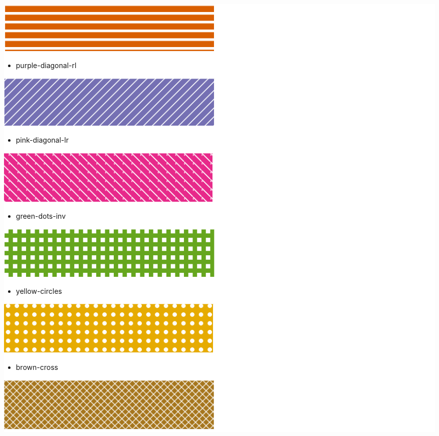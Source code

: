 ![orange-horizontal pattern](assets/orange-horizontal.png)

- purple-diagonal-rl

![purple-diagonal-rl pattern](assets/purple-diagonal-rl.png)

- pink-diagonal-lr

![pink-diagonal-lr pattern](assets/pink-diagonal-lr.png)

- green-dots-inv

![green-dots-inv pattern](assets/green-dots-inv.png)

- yellow-circles

![yellow-circles pattern](assets/yellow-circles.png)

- brown-cross

![brown-cross pattern](assets/brown-cross.png)
